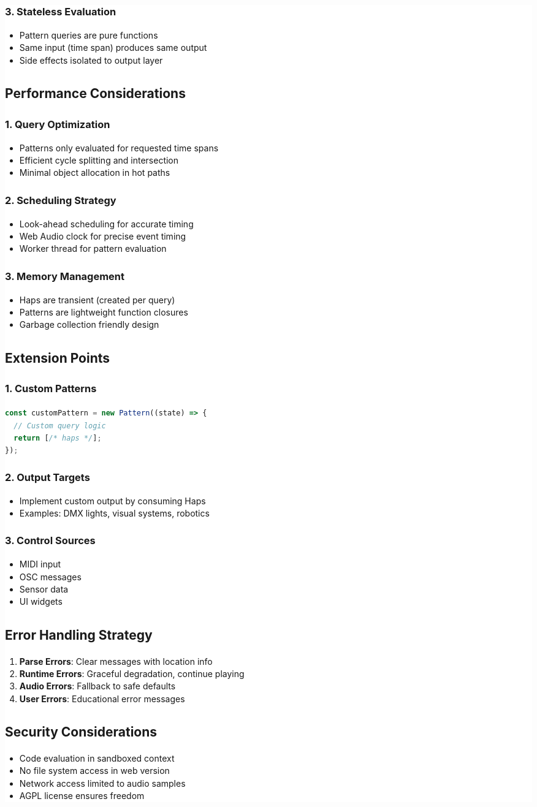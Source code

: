 ### 3. Stateless Evaluation
- Pattern queries are pure functions
- Same input (time span) produces same output
- Side effects isolated to output layer

## Performance Considerations

### 1. Query Optimization
- Patterns only evaluated for requested time spans
- Efficient cycle splitting and intersection
- Minimal object allocation in hot paths

### 2. Scheduling Strategy
- Look-ahead scheduling for accurate timing
- Web Audio clock for precise event timing
- Worker thread for pattern evaluation

### 3. Memory Management
- Haps are transient (created per query)
- Patterns are lightweight function closures
- Garbage collection friendly design

## Extension Points

### 1. Custom Patterns
```javascript
const customPattern = new Pattern((state) => {
  // Custom query logic
  return [/* haps */];
});
```

### 2. Output Targets
- Implement custom output by consuming Haps
- Examples: DMX lights, visual systems, robotics

### 3. Control Sources
- MIDI input
- OSC messages
- Sensor data
- UI widgets

## Error Handling Strategy

1. **Parse Errors**: Clear messages with location info
2. **Runtime Errors**: Graceful degradation, continue playing
3. **Audio Errors**: Fallback to safe defaults
4. **User Errors**: Educational error messages

## Security Considerations

- Code evaluation in sandboxed context
- No file system access in web version
- Network access limited to audio samples
- AGPL license ensures freedom